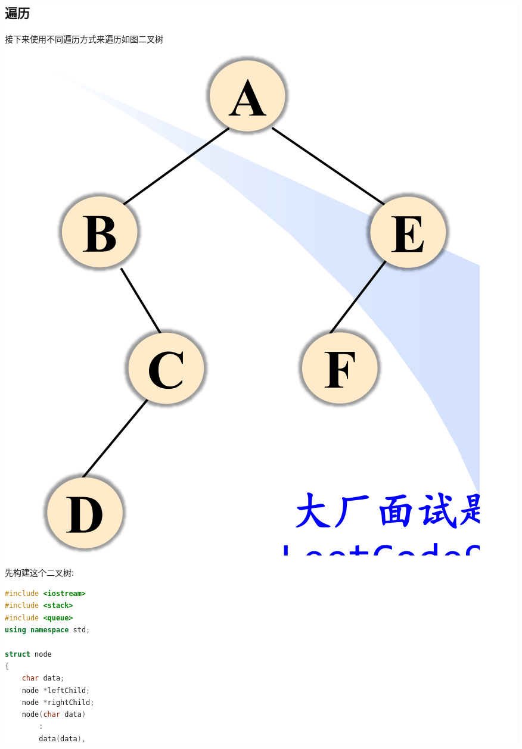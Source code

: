 ## 遍历

接下来使用不同遍历方式来遍历如图二叉树
![](files/binary_tree_base_2.png)

先构建这个二叉树:
```c++
#include <iostream>
#include <stack>
#include <queue>
using namespace std;

struct node
{
    char data;
    node *leftChild;
    node *rightChild;
    node(char data)
        : 
        data(data), 
```